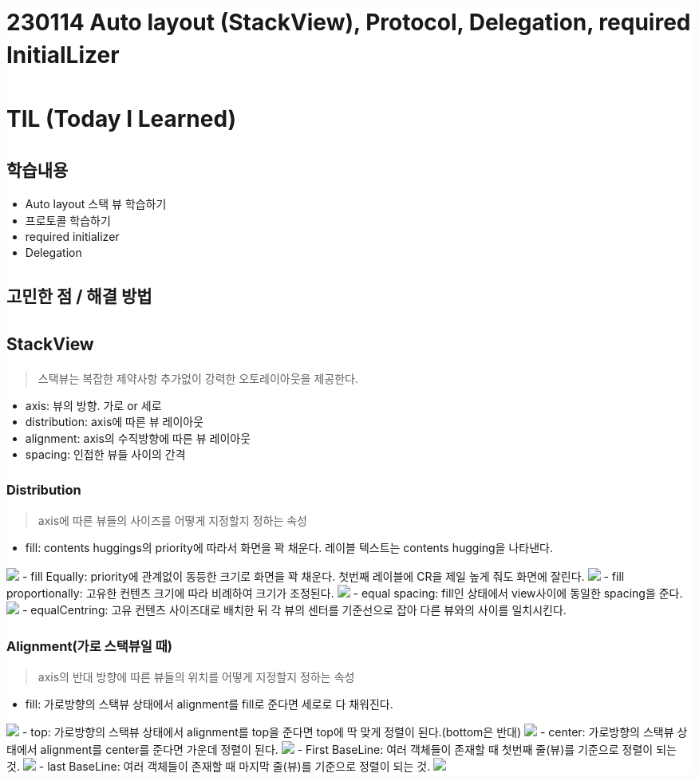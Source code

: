 230114 Auto layout (StackView), Protocol, Delegation, required InitialLizer
===
TIL (Today I Learned)
===
학습내용
---
- Auto layout 스택 뷰 학습하기
- 프로토콜 학습하기
- required initializer
- Delegation

## 고민한 점 / 해결 방법

## StackView
> 스택뷰는 복잡한 제약사항 추가없이 강력한 오토레이아웃을 제공한다.
- axis: 뷰의 방향. 가로 or 세로
- distribution: axis에 따른 뷰 레이아웃
- alignment: axis의 수직방향에 따른 뷰 레이아웃
- spacing: 인접한 뷰들 사이의 간격

### Distribution
> axis에 따른 뷰들의 사이즈를 어떻게 지정할지 정하는 속성
- fill: contents huggings의 priority에 따라서 화면을 꽉 채운다. 레이블 텍스트는 contents hugging을 나타낸다.
<img src="https://i.imgur.com/zyIVkTc.png" width="300"/>
- fill Equally: priority에 관계없이 동등한 크기로 화면을 꽉 채운다. 첫번째 레이블에 CR을 제일 높게 줘도 화면에 잘린다.
<img src="https://i.imgur.com/tKZtaca.png" width="300"/>
- fill proportionally: 고유한 컨텐츠 크기에 따라 비례하여 크기가 조정된다. 
<img src="https://i.imgur.com/21vAOdj.png" width="300"/>
- equal spacing: fill인 상태에서 view사이에 동일한 spacing을 준다. 
<img src="https://i.imgur.com/9ImWUFO.png" width="300"/>
- equalCentring: 고유 컨텐츠 사이즈대로 배치한 뒤 각 뷰의 센터를 기준선으로 잡아 다른 뷰와의 사이를 일치시킨다.

### Alignment(가로 스택뷰일 때)
> axis의 반대 방향에 따른 뷰들의 위치를 어떻게 지정할지 정하는 속성
- fill: 가로방향의 스택뷰 상태에서 alignment를 fill로 준다면 세로로 다 채워진다.
<img src="https://i.imgur.com/ndUUdjE.png" width="300"/>
- top: 가로방향의 스택뷰 상태에서 alignment를 top을 준다면 top에 딱 맞게 정렬이 된다.(bottom은 반대)
<img src="https://i.imgur.com/DzQvYOD.png" width="300"/>
- center: 가로방향의 스택뷰 상태에서 alignment를 center를 준다면 가운데 정렬이 된다.
<img src="https://i.imgur.com/DzQvYOD.png" width="300"/>
- First BaseLine: 여러 객체들이 존재할 때 첫번째 줄(뷰)를 기준으로 정렬이 되는 것.
<img src="https://i.imgur.com/KwBJAdb.png" width="300"/>
- last BaseLine: 여러 객체들이 존재할 때 마지막 줄(뷰)를 기준으로 정렬이 되는 것.
<img src="https://i.imgur.com/kpve8bk.png" width="300"/>
